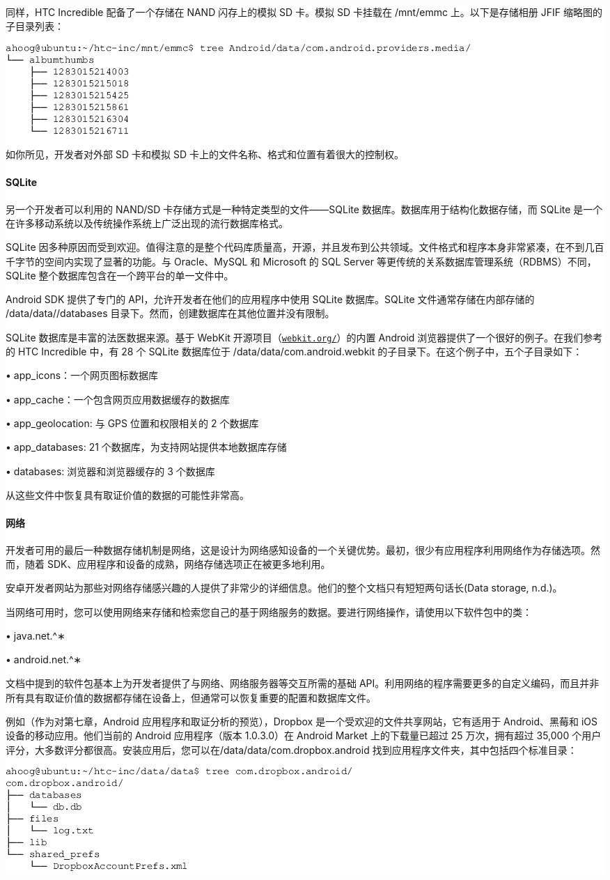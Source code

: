 同样，HTC Incredible 配备了一个存储在 NAND 闪存上的模拟 SD 卡。模拟 SD 卡挂载在 /mnt/emmc 上。以下是存储相册 JFIF 缩略图的子目录列表：

![image](img/F100044u04-08-9781597496513.jpg)

如你所见，开发者对外部 SD 卡和模拟 SD 卡上的文件名称、格式和位置有着很大的控制权。

#### SQLite

另一个开发者可以利用的 NAND/SD 卡存储方式是一种特定类型的文件——SQLite 数据库。数据库用于结构化数据存储，而 SQLite 是一个在许多移动系统以及传统操作系统上广泛出现的流行数据库格式。

SQLite 因多种原因而受到欢迎。值得注意的是整个代码库质量高，开源，并且发布到公共领域。文件格式和程序本身非常紧凑，在不到几百千字节的空间内实现了显著的功能。与 Oracle、MySQL 和 Microsoft 的 SQL Server 等更传统的关系数据库管理系统（RDBMS）不同，SQLite 整个数据库包含在一个跨平台的单一文件中。

Android SDK 提供了专门的 API，允许开发者在他们的应用程序中使用 SQLite 数据库。SQLite 文件通常存储在内部存储的 /data/data/<packageName>/databases 目录下。然而，创建数据库在其他位置并没有限制。

SQLite 数据库是丰富的法医数据来源。基于 WebKit 开源项目（[`webkit.org/`](http://webkit.org/)）的内置 Android 浏览器提供了一个很好的例子。在我们参考的 HTC Incredible 中，有 28 个 SQLite 数据库位于 /data/data/com.android.webkit 的子目录下。在这个例子中，五个子目录如下：

• app_icons：一个网页图标数据库

• app_cache：一个包含网页应用数据缓存的数据库

• app_geolocation: 与 GPS 位置和权限相关的 2 个数据库

• app_databases: 21 个数据库，为支持网站提供本地数据库存储

• databases: 浏览器和浏览器缓存的 3 个数据库

从这些文件中恢复具有取证价值的数据的可能性非常高。

#### 网络

开发者可用的最后一种数据存储机制是网络，这是设计为网络感知设备的一个关键优势。最初，很少有应用程序利用网络作为存储选项。然而，随着 SDK、应用程序和设备的成熟，网络存储选项正在被更多地利用。

安卓开发者网站为那些对网络存储感兴趣的人提供了非常少的详细信息。他们的整个文档只有短短两句话长(Data storage, n.d.)。

当网络可用时，您可以使用网络来存储和检索您自己的基于网络服务的数据。要进行网络操作，请使用以下软件包中的类：

• java.net.^∗

• android.net.^∗

文档中提到的软件包基本上为开发者提供了与网络、网络服务器等交互所需的基础 API。利用网络的程序需要更多的自定义编码，而且并非所有具有取证价值的数据都存储在设备上，但通常可以恢复重要的配置和数据库文件。

例如（作为对第七章，Android 应用程序和取证分析的预览），Dropbox 是一个受欢迎的文件共享网站，它有适用于 Android、黑莓和 iOS 设备的移动应用。他们当前的 Android 应用程序（版本 1.0.3.0）在 Android Market 上的下载量已超过 25 万次，拥有超过 35,000 个用户评分，大多数评分都很高。安装应用后，您可以在/data/data/com.dropbox.android 找到应用程序文件夹，其中包括四个标准目录：

![图像](img/F100044u04-09-9781597496513.jpg)
